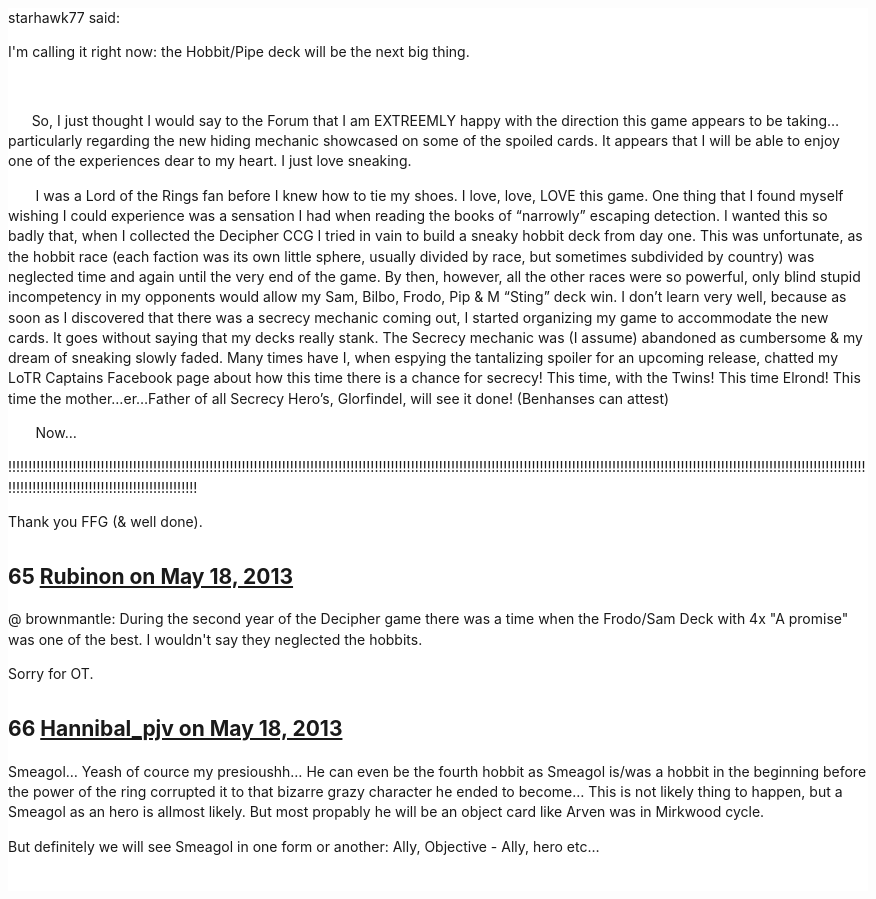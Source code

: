 starhawk77 said:

I'm calling it right now: the Hobbit/Pipe deck will be the next big thing.



 

      So, I just thought I would say to the Forum that I am EXTREEMLY happy with the direction this game appears to be taking…particularly regarding the new hiding mechanic showcased on some of the spoiled cards. It appears that I will be able to enjoy one of the experiences dear to my heart. I just love sneaking.

       I was a Lord of the Rings fan before I knew how to tie my shoes. I love, love, LOVE this game. One thing that I found myself wishing I could experience was a sensation I had when reading the books of “narrowly” escaping detection. I wanted this so badly that, when I collected the Decipher CCG I tried in vain to build a sneaky hobbit deck from day one. This was unfortunate, as the hobbit race (each faction was its own little sphere, usually divided by race, but sometimes subdivided by country) was neglected time and again until the very end of the game. By then, however, all the other races were so powerful, only blind stupid incompetency in my opponents would allow my Sam, Bilbo, Frodo, Pip & M “Sting” deck win. I don’t learn very well, because as soon as I discovered that there was a secrecy mechanic coming out, I started organizing my game to accommodate the new cards. It goes without saying that my decks really stank. The Secrecy mechanic was (I assume) abandoned as cumbersome & my dream of sneaking slowly faded. Many times have I, when espying the tantalizing spoiler for an upcoming release, chatted my LoTR Captains Facebook page about how this time there is a chance for secrecy! This time, with the Twins! This time Elrond! This time the mother…er…Father of all Secrecy Hero’s, Glorfindel, will see it done! (Benhanses can attest)

       Now…

!!!!!!!!!!!!!!!!!!!!!!!!!!!!!!!!!!!!!!!!!!!!!!!!!!!!!!!!!!!!!!!!!!!!!!!!!!!!!!!!!!!!!!!!!!!!!!!!!!!!!!!!!!!!!!!!!!!!!!!!!!!!!!!!!!!!!!!!!!!!!!!!!!!!!!!!!!!!!!!!!!!!!!!!!!!!!!!!!!!!!!!!!!!!!!!!!!!!!!!!!!!!!!!!!!!!!!!!!!!!!!!!!!!!!!!!!!!!!!!!!!!!!!!!!!!!!!!!!!!!

Thank you FFG (& well done).

## 65 [Rubinon on May 18, 2013](https://community.fantasyflightgames.com/topic/83870-black-rider/?do=findComment&comment=796543)

@ brownmantle: During the second year of the Decipher game there was a time when the Frodo/Sam Deck with 4x "A promise" was one of the best. I wouldn't say they neglected the hobbits.

Sorry for OT.

## 66 [Hannibal_pjv on May 18, 2013](https://community.fantasyflightgames.com/topic/83870-black-rider/?do=findComment&comment=796605)

Smeagol… Yeash of cource my presioushh… He can even be the fourth hobbit as Smeagol is/was a hobbit in the beginning before the power of the ring corrupted it to that bizarre grazy character he ended to become… This is not likely thing to happen, but a Smeagol as an hero is allmost likely. But most propably he will be an object card like Arven was in Mirkwood cycle.

But definitely we will see Smeagol in one form or another: Ally, Objective - Ally, hero etc…

 